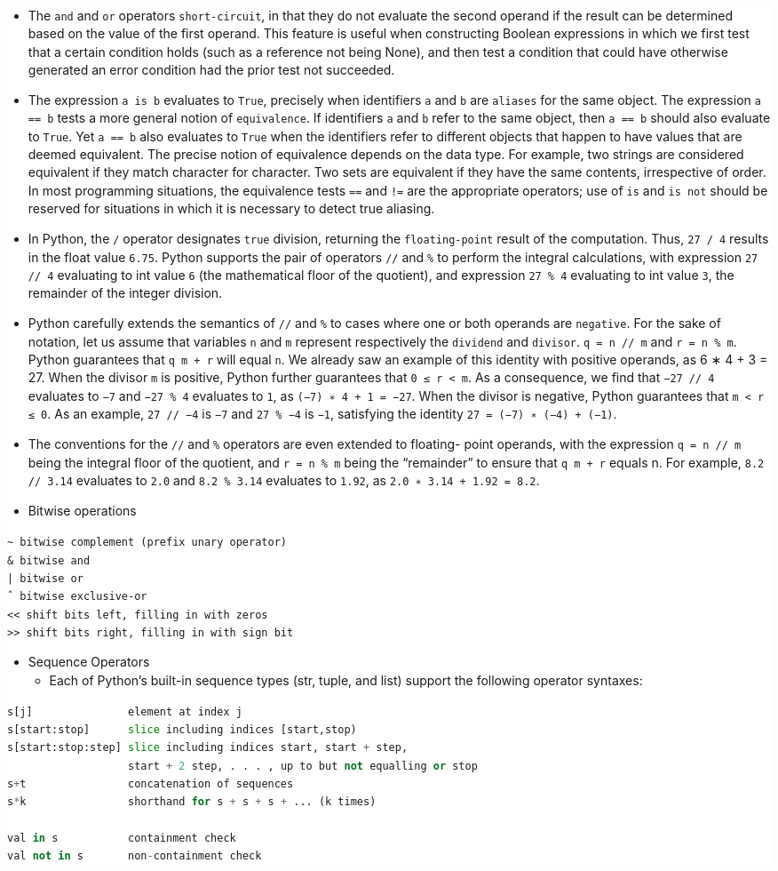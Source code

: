 * The `and` and `or` operators `short-circuit`, in that they do not evaluate the second
operand if the result can be determined based on the value of the first operand.
This feature is useful when constructing Boolean expressions in which we first test
that a certain condition holds (such as a reference not being None), and then test a
condition that could have otherwise generated an error condition had the prior test
not succeeded.  
* The expression `a is b` evaluates to `True`, precisely when identifiers `a` and `b` are
`aliases` for the same object. The expression `a == b` tests a more general notion of
`equivalence`. If identifiers `a` and `b` refer to the same object, then `a == b` should also
evaluate to `True`. Yet `a == b` also evaluates to `True` when the identifiers refer to
different objects that happen to have values that are deemed equivalent. The precise
notion of equivalence depends on the data type. For example, two strings are considered equivalent if they match character for character. Two sets are equivalent if
they have the same contents, irrespective of order. In most programming situations,
the equivalence tests `==` and `!=` are the appropriate operators; use of `is` and `is not`
should be reserved for situations in which it is necessary to detect true aliasing.

* In Python, the `/` operator
designates `true` division, returning the `floating-point` result of the computation.
Thus, `27 / 4` results in the float value `6.75`. Python supports the pair of operators `//` and `%` to perform the integral calculations, with expression `27 // 4` evaluating to int value `6` (the mathematical floor of the quotient), and expression `27 % 4`
evaluating to int value `3`, the remainder of the integer division.
* Python carefully extends the semantics of `//` and `%` to cases where one or both
operands are `negative`. For the sake of notation, let us assume that variables
`n` and `m` represent respectively the `dividend` and `divisor`.
`q = n // m` and `r = n % m`. Python guarantees that `q m + r` will equal `n`. We
already saw an example of this identity with positive operands, as 6 ∗ 4 + 3 = 27.
When the divisor `m` is positive, Python further guarantees that `0 ≤ r < m`. As
a consequence, we find that `−27 // 4` evaluates to `−7` and `−27 % 4` evaluates
to `1`, as `(−7) ∗ 4 + 1 = −27`. When the divisor is negative, Python guarantees that
`m < r ≤ 0`. As an example, `27 // −4` is `−7` and `27 % −4` is `−1`, satisfying the
identity `27 = (−7) ∗ (−4) + (−1)`.
* The conventions for the `//` and `%` operators are even extended to floating-
point operands, with the expression `q = n // m` being the integral floor of the
quotient, and `r = n % m` being the “remainder” to ensure that `q m + r` equals
n. For example, `8.2 // 3.14` evaluates to `2.0` and `8.2 % 3.14` evaluates to `1.92`, as
`2.0 ∗ 3.14 + 1.92 = 8.2`.

* Bitwise operations
```
~ bitwise complement (prefix unary operator)
& bitwise and
| bitwise or
ˆ bitwise exclusive-or
<< shift bits left, filling in with zeros
>> shift bits right, filling in with sign bit
```
* Sequence Operators
  * Each of Python’s built-in sequence types (str, tuple, and list) support the following operator syntaxes:

```python
s[j]               element at index j
s[start:stop]      slice including indices [start,stop)
s[start:stop:step] slice including indices start, start + step,
                   start + 2 step, . . . , up to but not equalling or stop
s+t                concatenation of sequences
s*k                shorthand for s + s + s + ... (k times)

val in s           containment check
val not in s       non-containment check
```
